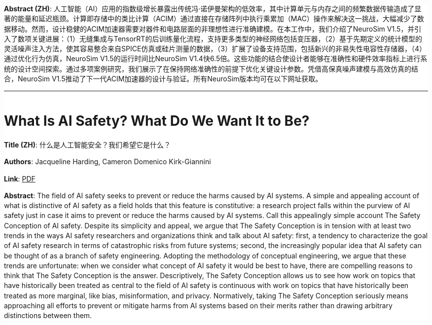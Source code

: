 **Abstract (ZH)**: 人工智能（AI）应用的指数级增长暴露出传统冯·诺伊曼架构的低效率，其中计算单元与内存之间的频繁数据传输造成了显著的能量和延迟瓶颈。计算即存储中的类比计算（ACIM）通过直接在存储阵列中执行乘累加（MAC）操作来解决这一挑战，大幅减少了数据移动。然而，设计稳健的ACIM加速器需要对器件和电路层面的非理想性进行准确建模。在本工作中，我们介绍了NeuroSim V1.5，并引入了数项关键进展：（1）无缝集成与TensorRT的后训练量化流程，支持更多类型的神经网络包括变压器，（2）基于先期定义的统计模型的灵活噪声注入方法，使其容易整合来自SPICE仿真或硅片测量的数据，（3）扩展了设备支持范围，包括新兴的非易失性电容性存储器，（4）通过优化行为仿真，NeuroSim V1.5的运行时间比NeuroSim V1.4快6.5倍。这些功能的结合使设计者能够在准确性和硬件效率指标上进行系统的设计空间探索。通过多项案例研究，我们展示了在保持网络准确性的前提下优化关键设计参数。凭借高保真噪声建模与高效仿真的结合，NeuroSim V1.5推动了下一代ACIM加速器的设计与验证。所有NeuroSim版本均可在以下网址获取。 

---
# What Is AI Safety? What Do We Want It to Be? 

**Title (ZH)**: 什么是人工智能安全？我们希望它是什么？ 

**Authors**: Jacqueline Harding, Cameron Domenico Kirk-Giannini  

**Link**: [PDF](https://arxiv.org/pdf/2505.02313)  

**Abstract**: The field of AI safety seeks to prevent or reduce the harms caused by AI systems. A simple and appealing account of what is distinctive of AI safety as a field holds that this feature is constitutive: a research project falls within the purview of AI safety just in case it aims to prevent or reduce the harms caused by AI systems. Call this appealingly simple account The Safety Conception of AI safety. Despite its simplicity and appeal, we argue that The Safety Conception is in tension with at least two trends in the ways AI safety researchers and organizations think and talk about AI safety: first, a tendency to characterize the goal of AI safety research in terms of catastrophic risks from future systems; second, the increasingly popular idea that AI safety can be thought of as a branch of safety engineering. Adopting the methodology of conceptual engineering, we argue that these trends are unfortunate: when we consider what concept of AI safety it would be best to have, there are compelling reasons to think that The Safety Conception is the answer. Descriptively, The Safety Conception allows us to see how work on topics that have historically been treated as central to the field of AI safety is continuous with work on topics that have historically been treated as more marginal, like bias, misinformation, and privacy. Normatively, taking The Safety Conception seriously means approaching all efforts to prevent or mitigate harms from AI systems based on their merits rather than drawing arbitrary distinctions between them. 

